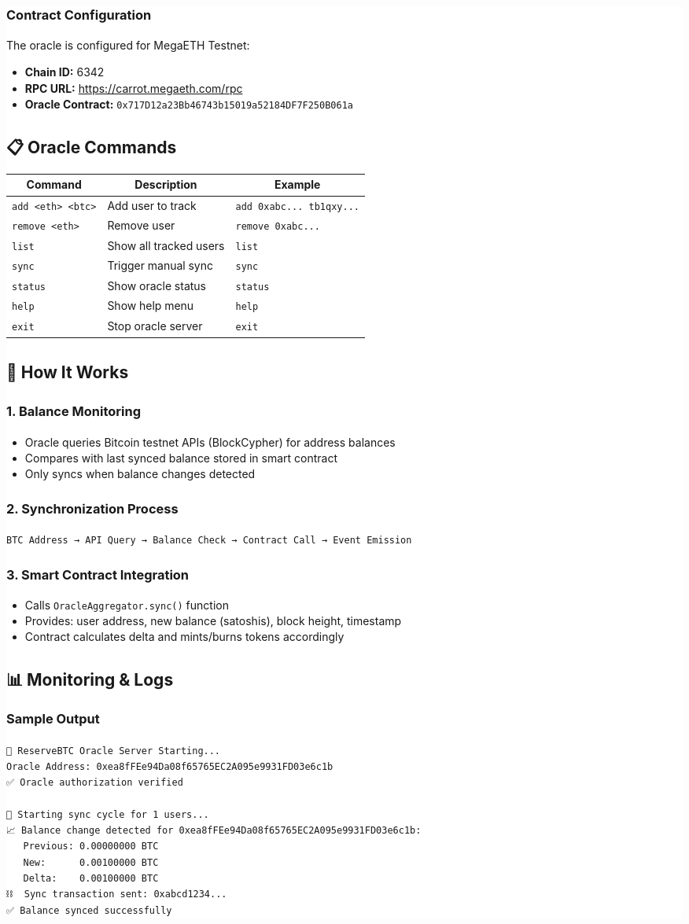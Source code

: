 ### Contract Configuration

The oracle is configured for MegaETH Testnet:
- **Chain ID:** 6342
- **RPC URL:** https://carrot.megaeth.com/rpc
- **Oracle Contract:** `0x717D12a23Bb46743b15019a52184DF7F250B061a`

## 📋 Oracle Commands

| Command | Description | Example |
|---------|-------------|---------|
| `add <eth> <btc>` | Add user to track | `add 0xabc... tb1qxy...` |
| `remove <eth>` | Remove user | `remove 0xabc...` |
| `list` | Show all tracked users | `list` |
| `sync` | Trigger manual sync | `sync` |
| `status` | Show oracle status | `status` |
| `help` | Show help menu | `help` |
| `exit` | Stop oracle server | `exit` |

## 🔄 How It Works

### 1. Balance Monitoring
- Oracle queries Bitcoin testnet APIs (BlockCypher) for address balances
- Compares with last synced balance stored in smart contract
- Only syncs when balance changes detected

### 2. Synchronization Process
```
BTC Address → API Query → Balance Check → Contract Call → Event Emission
```

### 3. Smart Contract Integration
- Calls `OracleAggregator.sync()` function
- Provides: user address, new balance (satoshis), block height, timestamp
- Contract calculates delta and mints/burns tokens accordingly

## 📊 Monitoring & Logs

### Sample Output
```
🔮 ReserveBTC Oracle Server Starting...
Oracle Address: 0xea8fFEe94Da08f65765EC2A095e9931FD03e6c1b
✅ Oracle authorization verified

🔄 Starting sync cycle for 1 users...
📈 Balance change detected for 0xea8fFEe94Da08f65765EC2A095e9931FD03e6c1b:
   Previous: 0.00000000 BTC  
   New:      0.00100000 BTC
   Delta:    0.00100000 BTC
⛓️  Sync transaction sent: 0xabcd1234...
✅ Balance synced successfully
```
